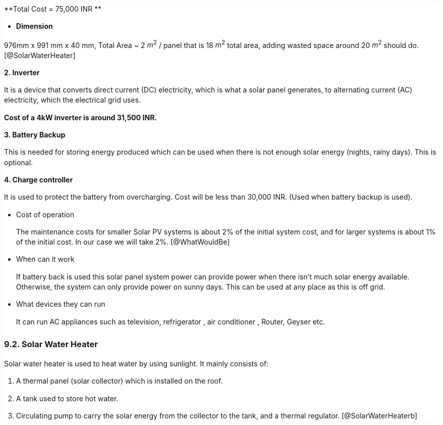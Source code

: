    **Total Cost =  75,000 INR ** 
   
   - **Dimension** 
   
   976mm x 991 mm x 40 mm, Total Area ~ 2 $m^2$ / panel that is 18 $m^2$ total area, adding wasted space around 20 $m^2$ should do.
   [@SolarWaterHeater]


  
   **2. Inverter**
   
   It is a device that converts direct current (DC) electricity, which is what a solar panel generates, to alternating current (AC) electricity, which the electrical grid uses. 
   
   **Cost of a 4kW inverter is around 31,500 INR.**
  

   
   **3. Battery Backup** 
   
   This is needed for storing energy produced which can be used when there is not enough solar energy (nights, rainy days). This is optional.
   

   
  **4. Charge controller** 
  
  It is used to protect the battery from overcharging. Cost will be less than 30,000 INR. (Used when battery backup is used).


 - Cost of operation
   
   The maintenance costs for smaller Solar PV systems is about 2% of the initial system cost, and for larger systems is about 1% of the initial cost.
  In our case we will take 2%. [@WhatWouldBe]
   

 - When can it work 
 
	 If battery back is used this solar panel system power can provide power when there isn’t much solar energy available. Otherwise, the system can only provide power on sunny days. This can be used at any place as this is off grid.
 

 - What devices they can run
    
	It can run AC appliances such as television, refrigerator , air conditioner , Router, Geyser etc.
      



### 9.2. Solar Water Heater


Solar water heater is used to heat water by using sunlight. It mainly consists of:

1. A thermal panel (solar collector) which is installed on the roof.


2. A tank used to store hot water.


3. Circulating pump to carry the solar energy from the collector to the tank, and a thermal regulator.
[@SolarWaterHeaterb]
